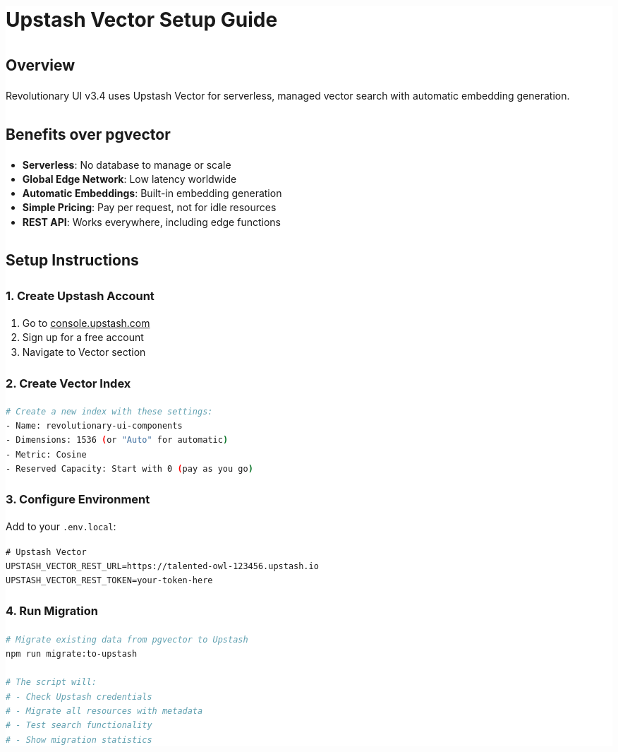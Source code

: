 # Upstash Vector Setup Guide

## Overview

Revolutionary UI v3.4 uses Upstash Vector for serverless, managed vector search with automatic embedding generation.

## Benefits over pgvector

- **Serverless**: No database to manage or scale
- **Global Edge Network**: Low latency worldwide
- **Automatic Embeddings**: Built-in embedding generation
- **Simple Pricing**: Pay per request, not for idle resources
- **REST API**: Works everywhere, including edge functions

## Setup Instructions

### 1. Create Upstash Account

1. Go to [console.upstash.com](https://console.upstash.com)
2. Sign up for a free account
3. Navigate to Vector section

### 2. Create Vector Index

```bash
# Create a new index with these settings:
- Name: revolutionary-ui-components
- Dimensions: 1536 (or "Auto" for automatic)
- Metric: Cosine
- Reserved Capacity: Start with 0 (pay as you go)
```

### 3. Configure Environment

Add to your `.env.local`:

```env
# Upstash Vector
UPSTASH_VECTOR_REST_URL=https://talented-owl-123456.upstash.io
UPSTASH_VECTOR_REST_TOKEN=your-token-here
```

### 4. Run Migration

```bash
# Migrate existing data from pgvector to Upstash
npm run migrate:to-upstash

# The script will:
# - Check Upstash credentials
# - Migrate all resources with metadata
# - Test search functionality
# - Show migration statistics
```
